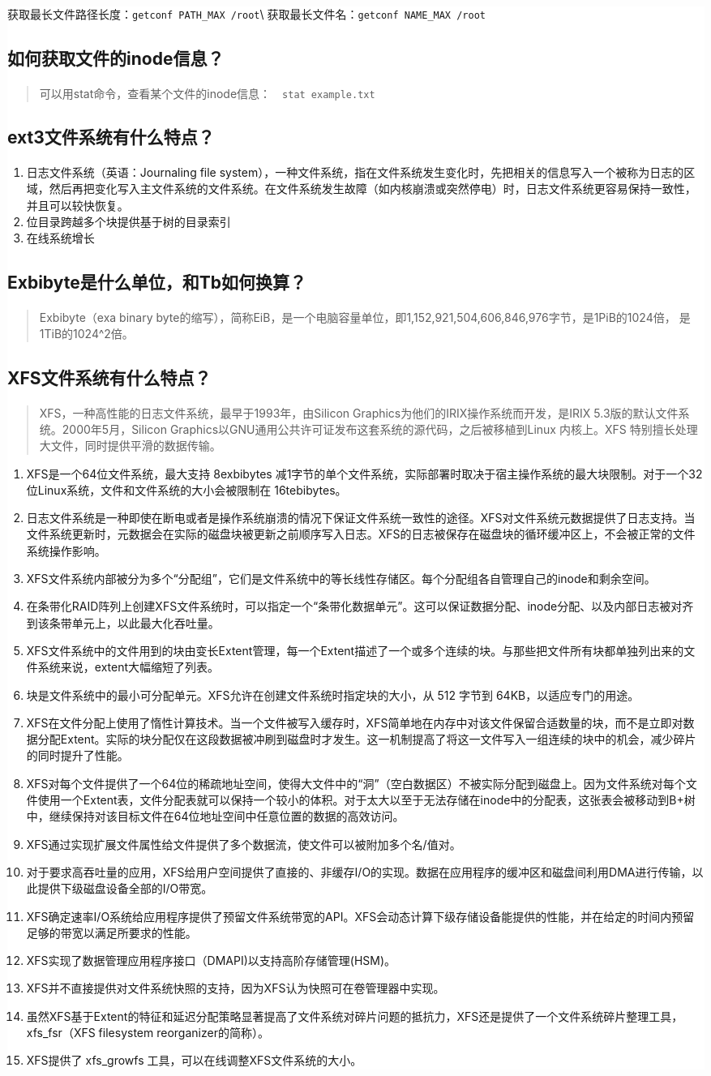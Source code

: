 获取最长文件路径长度：`getconf PATH_MAX /root`\\
获取最长文件名：`getconf NAME_MAX /root`

## 如何获取文件的inode信息？

> 可以用stat命令，查看某个文件的inode信息：　`stat example.txt`

## ext3文件系统有什么特点？

1. 日志文件系统（英语：Journaling file system），一种文件系统，指在文件系统发生变化时，先把相关的信息写入一个被称为日志的区域，然后再把变化写入主文件系统的文件系统。在文件系统发生故障（如内核崩溃或突然停电）时，日志文件系统更容易保持一致性，并且可以较快恢复。
2. 位目录跨越多个块提供基于树的目录索引
3. 在线系统增长

## Exbibyte是什么单位，和Tb如何换算？

> Exbibyte（exa binary byte的缩写），简称EiB，是一个电脑容量单位，即1,152,921,504,606,846,976字节，是1PiB的1024倍， 是1TiB的1024^2倍。

## XFS文件系统有什么特点？

> XFS，一种高性能的日志文件系统，最早于1993年，由Silicon Graphics为他们的IRIX操作系统而开发，是IRIX 5.3版的默认文件系统。2000年5月，Silicon Graphics以GNU通用公共许可证发布这套系统的源代码，之后被移植到Linux 内核上。XFS 特别擅长处理大文件，同时提供平滑的数据传输。

1. XFS是一个64位文件系统，最大支持 8exbibytes 减1字节的单个文件系统，实际部署时取决于宿主操作系统的最大块限制。对于一个32位Linux系统，文件和文件系统的大小会被限制在 16tebibytes。
2. 日志文件系统是一种即使在断电或者是操作系统崩溃的情况下保证文件系统一致性的途径。XFS对文件系统元数据提供了日志支持。当文件系统更新时，元数据会在实际的磁盘块被更新之前顺序写入日志。XFS的日志被保存在磁盘块的循环缓冲区上，不会被正常的文件系统操作影响。

3. XFS文件系统内部被分为多个“分配组”，它们是文件系统中的等长线性存储区。每个分配组各自管理自己的inode和剩余空间。

4. 在条带化RAID阵列上创建XFS文件系统时，可以指定一个“条带化数据单元”。这可以保证数据分配、inode分配、以及内部日志被对齐到该条带单元上，以此最大化吞吐量。

5. XFS文件系统中的文件用到的块由变长Extent管理，每一个Extent描述了一个或多个连续的块。与那些把文件所有块都单独列出来的文件系统来说，extent大幅缩短了列表。

6. 块是文件系统中的最小可分配单元。XFS允许在创建文件系统时指定块的大小，从 512 字节到 64KB，以适应专门的用途。

7. XFS在文件分配上使用了惰性计算技术。当一个文件被写入缓存时，XFS简单地在内存中对该文件保留合适数量的块，而不是立即对数据分配Extent。实际的块分配仅在这段数据被冲刷到磁盘时才发生。这一机制提高了将这一文件写入一组连续的块中的机会，减少碎片的同时提升了性能。

8. XFS对每个文件提供了一个64位的稀疏地址空间，使得大文件中的“洞”（空白数据区）不被实际分配到磁盘上。因为文件系统对每个文件使用一个Extent表，文件分配表就可以保持一个较小的体积。对于太大以至于无法存储在inode中的分配表，这张表会被移动到B+树中，继续保持对该目标文件在64位地址空间中任意位置的数据的高效访问。

9. XFS通过实现扩展文件属性给文件提供了多个数据流，使文件可以被附加多个名/值对。

10. 对于要求高吞吐量的应用，XFS给用户空间提供了直接的、非缓存I/O的实现。数据在应用程序的缓冲区和磁盘间利用DMA进行传输，以此提供下级磁盘设备全部的I/O带宽。

11. XFS确定速率I/O系统给应用程序提供了预留文件系统带宽的API。XFS会动态计算下级存储设备能提供的性能，并在给定的时间内预留足够的带宽以满足所要求的性能。

12. XFS实现了数据管理应用程序接口（DMAPI)以支持高阶存储管理(HSM)。

13. XFS并不直接提供对文件系统快照的支持，因为XFS认为快照可在卷管理器中实现。

14. 虽然XFS基于Extent的特征和延迟分配策略显著提高了文件系统对碎片问题的抵抗力，XFS还是提供了一个文件系统碎片整理工具，xfs_fsr（XFS filesystem reorganizer的简称）。

15. XFS提供了 xfs_growfs 工具，可以在线调整XFS文件系统的大小。

